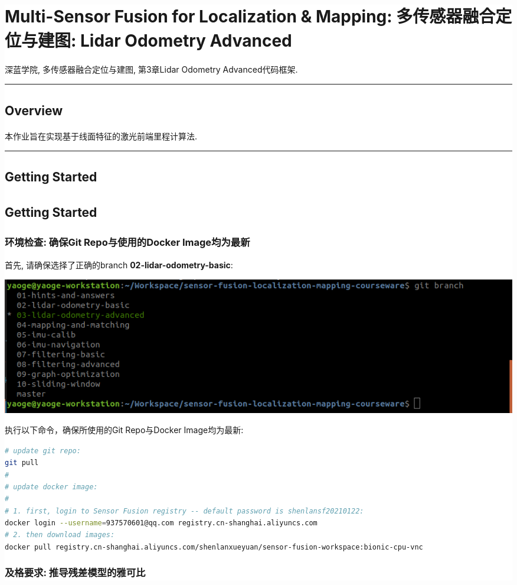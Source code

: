 # Multi-Sensor Fusion for Localization & Mapping: 多传感器融合定位与建图: Lidar Odometry Advanced

深蓝学院, 多传感器融合定位与建图, 第3章Lidar Odometry Advanced代码框架.

---

## Overview

本作业旨在实现基于线面特征的激光前端里程计算法.

---

## Getting Started

## Getting Started

### 环境检查: 确保Git Repo与使用的Docker Image均为最新

首先, 请确保选择了正确的branch **02-lidar-odometry-basic**:

<img src="doc/branch-check.png" alt="Branch Check" width="100%">

执行以下命令，确保所使用的Git Repo与Docker Image均为最新:

```bash
# update git repo:
git pull
#
# update docker image:
#
# 1. first, login to Sensor Fusion registry -- default password is shenlansf20210122:
docker login --username=937570601@qq.com registry.cn-shanghai.aliyuncs.com
# 2. then download images:
docker pull registry.cn-shanghai.aliyuncs.com/shenlanxueyuan/sensor-fusion-workspace:bionic-cpu-vnc
```

### 及格要求: 推导残差模型的雅可比
